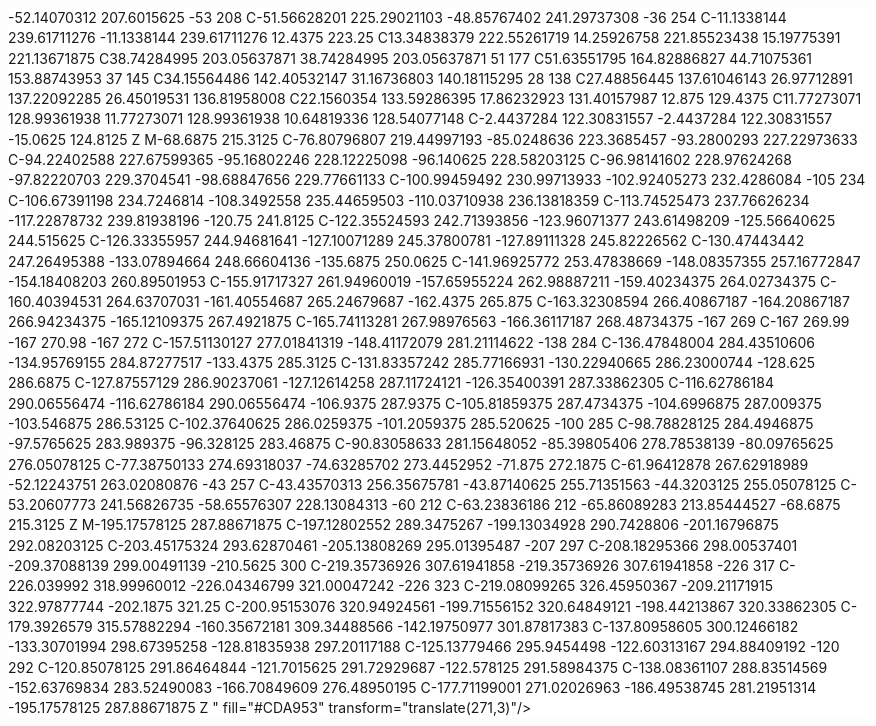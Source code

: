 -52.14070312 207.6015625 -53 208 C-51.56628201 225.29021103 -48.85767402 241.29737308 -36 254 C-11.1338144 239.61711276 -11.1338144 239.61711276 12.4375 223.25 C13.34838379 222.55261719 14.25926758 221.85523438 15.19775391 221.13671875 C38.74284995 203.05637871 38.74284995 203.05637871 51 177 C51.63551795 164.82886827 44.71075361 153.88743953 37 145 C34.15564486 142.40532147 31.16736803 140.18115295 28 138 C27.48856445 137.61046143 26.97712891 137.22092285 26.45019531 136.81958008 C22.1560354 133.59286395 17.86232923 131.40157987 12.875 129.4375 C11.77273071 128.99361938 11.77273071 128.99361938 10.64819336 128.54077148 C-2.4437284 122.30831557 -2.4437284 122.30831557 -15.0625 124.8125 Z M-68.6875 215.3125 C-76.80796807 219.44997193 -85.0248636 223.3685457 -93.2800293 227.22973633 C-94.22402588 227.67599365 -95.16802246 228.12225098 -96.140625 228.58203125 C-96.98141602 228.97624268 -97.82220703 229.3704541 -98.68847656 229.77661133 C-100.99459492 230.99713933 -102.92405273 232.4286084 -105 234 C-106.67391198 234.7246814 -108.3492558 235.44659503 -110.03710938 236.13818359 C-113.74525473 237.76626234 -117.22878732 239.81938196 -120.75 241.8125 C-122.35524593 242.71393856 -123.96071377 243.61498209 -125.56640625 244.515625 C-126.33355957 244.94681641 -127.10071289 245.37800781 -127.89111328 245.82226562 C-130.47443442 247.26495388 -133.07894664 248.66604136 -135.6875 250.0625 C-141.96925772 253.47838669 -148.08357355 257.16772847 -154.18408203 260.89501953 C-155.91717327 261.94960019 -157.65955224 262.98887211 -159.40234375 264.02734375 C-160.40394531 264.63707031 -161.40554687 265.24679687 -162.4375 265.875 C-163.32308594 266.40867187 -164.20867187 266.94234375 -165.12109375 267.4921875 C-165.74113281 267.98976563 -166.36117187 268.48734375 -167 269 C-167 269.99 -167 270.98 -167 272 C-157.51130127 277.01841319 -148.41172079 281.21114622 -138 284 C-136.47848004 284.43510606 -134.95769155 284.87277517 -133.4375 285.3125 C-131.83357242 285.77166931 -130.22940665 286.23000744 -128.625 286.6875 C-127.87557129 286.90237061 -127.12614258 287.11724121 -126.35400391 287.33862305 C-116.62786184 290.06556474 -116.62786184 290.06556474 -106.9375 287.9375 C-105.81859375 287.4734375 -104.6996875 287.009375 -103.546875 286.53125 C-102.37640625 286.0259375 -101.2059375 285.520625 -100 285 C-98.78828125 284.4946875 -97.5765625 283.989375 -96.328125 283.46875 C-90.83058633 281.15648052 -85.39805406 278.78538139 -80.09765625 276.05078125 C-77.38750133 274.69318037 -74.63285702 273.4452952 -71.875 272.1875 C-61.96412878 267.62918989 -52.12243751 263.02080876 -43 257 C-43.43570313 256.35675781 -43.87140625 255.71351563 -44.3203125 255.05078125 C-53.20607773 241.56826735 -58.65576307 228.13084313 -60 212 C-63.23836186 212 -65.86089283 213.85444527 -68.6875 215.3125 Z M-195.17578125 287.88671875 C-197.12802552 289.3475267 -199.13034928 290.7428806 -201.16796875 292.08203125 C-203.45175324 293.62870461 -205.13808269 295.01395487 -207 297 C-208.18295366 298.00537401 -209.37088139 299.00491139 -210.5625 300 C-219.35736926 307.61941858 -219.35736926 307.61941858 -226 317 C-226.039992 318.99960012 -226.04346799 321.00047242 -226 323 C-219.08099265 326.45950367 -209.21171915 322.97877744 -202.1875 321.25 C-200.95153076 320.94924561 -199.71556152 320.64849121 -198.44213867 320.33862305 C-179.3926579 315.57882294 -160.35672181 309.34488566 -142.19750977 301.87817383 C-137.80958605 300.12466182 -133.30701994 298.67395258 -128.81835938 297.20117188 C-125.13779466 295.9454498 -122.60313167 294.88409192 -120 292 C-120.85078125 291.86464844 -121.7015625 291.72929687 -122.578125 291.58984375 C-138.08361107 288.83514569 -152.63769834 283.52490083 -166.70849609 276.48950195 C-177.71199001 271.02026963 -186.49538745 281.21951314 -195.17578125 287.88671875 Z " fill="#CDA953" transform="translate(271,3)"/>